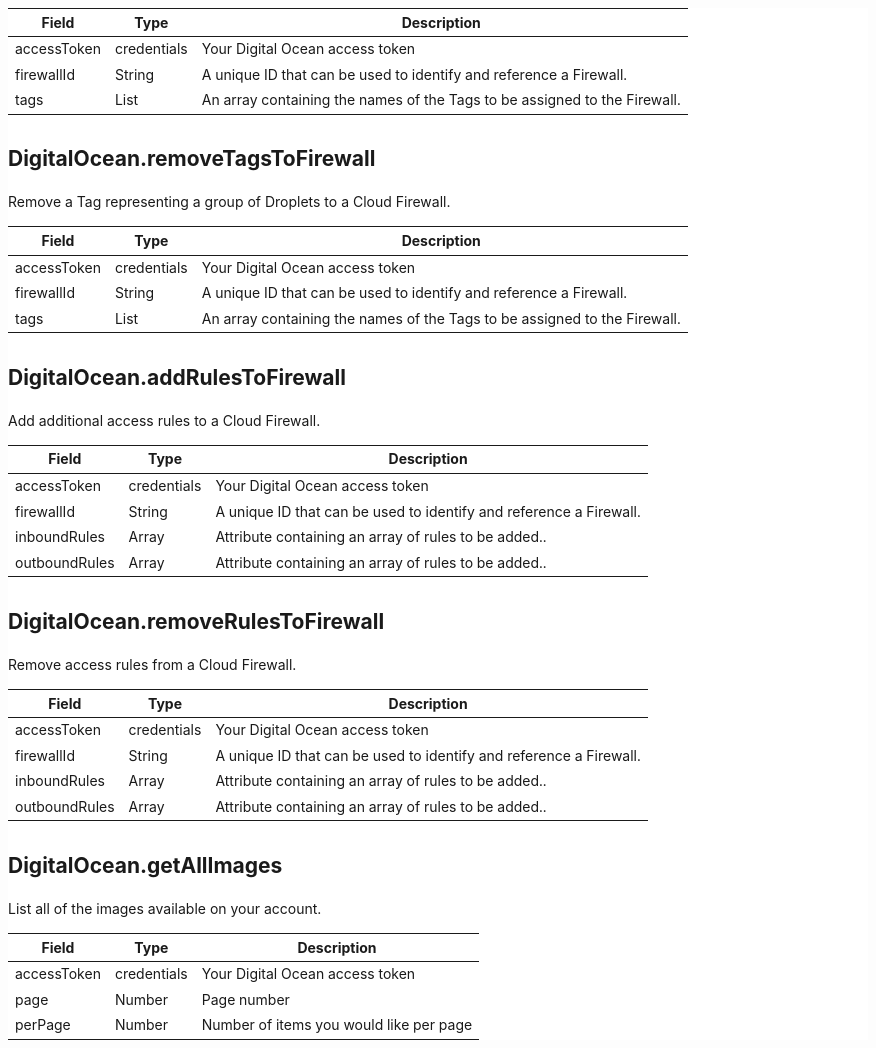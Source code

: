 | Field      | Type       | Description
|------------|------------|----------
| accessToken| credentials| Your Digital Ocean access token
| firewallId | String     | A unique ID that can be used to identify and reference a Firewall.
| tags       | List       | An array containing the names of the Tags to be assigned to the Firewall.

## DigitalOcean.removeTagsToFirewall
Remove a Tag representing a group of Droplets to a Cloud Firewall.

| Field      | Type       | Description
|------------|------------|----------
| accessToken| credentials| Your Digital Ocean access token
| firewallId | String     | A unique ID that can be used to identify and reference a Firewall.
| tags       | List       | An array containing the names of the Tags to be assigned to the Firewall.

## DigitalOcean.addRulesToFirewall
Add additional access rules to a Cloud Firewall.

| Field        | Type       | Description
|--------------|------------|----------
| accessToken  | credentials| Your Digital Ocean access token
| firewallId   | String     | A unique ID that can be used to identify and reference a Firewall.
| inboundRules | Array      | Attribute containing an array of rules to be added..
| outboundRules| Array      | Attribute containing an array of rules to be added..

## DigitalOcean.removeRulesToFirewall
Remove access rules from a Cloud Firewall.

| Field        | Type       | Description
|--------------|------------|----------
| accessToken  | credentials| Your Digital Ocean access token
| firewallId   | String     | A unique ID that can be used to identify and reference a Firewall.
| inboundRules | Array      | Attribute containing an array of rules to be added..
| outboundRules| Array      | Attribute containing an array of rules to be added..

## DigitalOcean.getAllImages
List all of the images available on your account.

| Field      | Type       | Description
|------------|------------|----------
| accessToken| credentials| Your Digital Ocean access token
| page       | Number     | Page number
| perPage    | Number     | Number of items you would like per page
